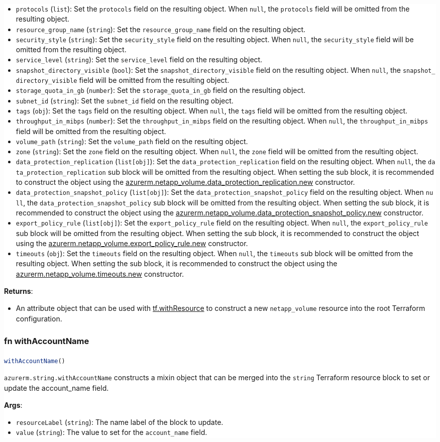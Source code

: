   - `protocols` (`list`): Set the `protocols` field on the resulting object. When `null`, the `protocols` field will be omitted from the resulting object.
  - `resource_group_name` (`string`): Set the `resource_group_name` field on the resulting object.
  - `security_style` (`string`): Set the `security_style` field on the resulting object. When `null`, the `security_style` field will be omitted from the resulting object.
  - `service_level` (`string`): Set the `service_level` field on the resulting object.
  - `snapshot_directory_visible` (`bool`): Set the `snapshot_directory_visible` field on the resulting object. When `null`, the `snapshot_directory_visible` field will be omitted from the resulting object.
  - `storage_quota_in_gb` (`number`): Set the `storage_quota_in_gb` field on the resulting object.
  - `subnet_id` (`string`): Set the `subnet_id` field on the resulting object.
  - `tags` (`obj`): Set the `tags` field on the resulting object. When `null`, the `tags` field will be omitted from the resulting object.
  - `throughput_in_mibps` (`number`): Set the `throughput_in_mibps` field on the resulting object. When `null`, the `throughput_in_mibps` field will be omitted from the resulting object.
  - `volume_path` (`string`): Set the `volume_path` field on the resulting object.
  - `zone` (`string`): Set the `zone` field on the resulting object. When `null`, the `zone` field will be omitted from the resulting object.
  - `data_protection_replication` (`list[obj]`): Set the `data_protection_replication` field on the resulting object. When `null`, the `data_protection_replication` sub block will be omitted from the resulting object. When setting the sub block, it is recommended to construct the object using the [azurerm.netapp_volume.data_protection_replication.new](#fn-data_protection_replicationnew) constructor.
  - `data_protection_snapshot_policy` (`list[obj]`): Set the `data_protection_snapshot_policy` field on the resulting object. When `null`, the `data_protection_snapshot_policy` sub block will be omitted from the resulting object. When setting the sub block, it is recommended to construct the object using the [azurerm.netapp_volume.data_protection_snapshot_policy.new](#fn-data_protection_snapshot_policynew) constructor.
  - `export_policy_rule` (`list[obj]`): Set the `export_policy_rule` field on the resulting object. When `null`, the `export_policy_rule` sub block will be omitted from the resulting object. When setting the sub block, it is recommended to construct the object using the [azurerm.netapp_volume.export_policy_rule.new](#fn-export_policy_rulenew) constructor.
  - `timeouts` (`obj`): Set the `timeouts` field on the resulting object. When `null`, the `timeouts` sub block will be omitted from the resulting object. When setting the sub block, it is recommended to construct the object using the [azurerm.netapp_volume.timeouts.new](#fn-timeoutsnew) constructor.

**Returns**:
  - An attribute object that can be used with [tf.withResource](https://github.com/tf-libsonnet/core/tree/main/docs#fn-withresource) to construct a new `netapp_volume` resource into the root Terraform configuration.


### fn withAccountName

```ts
withAccountName()
```

`azurerm.string.withAccountName` constructs a mixin object that can be merged into the `string`
Terraform resource block to set or update the account_name field.



**Args**:
  - `resourceLabel` (`string`): The name label of the block to update.
  - `value` (`string`): The value to set for the `account_name` field.
